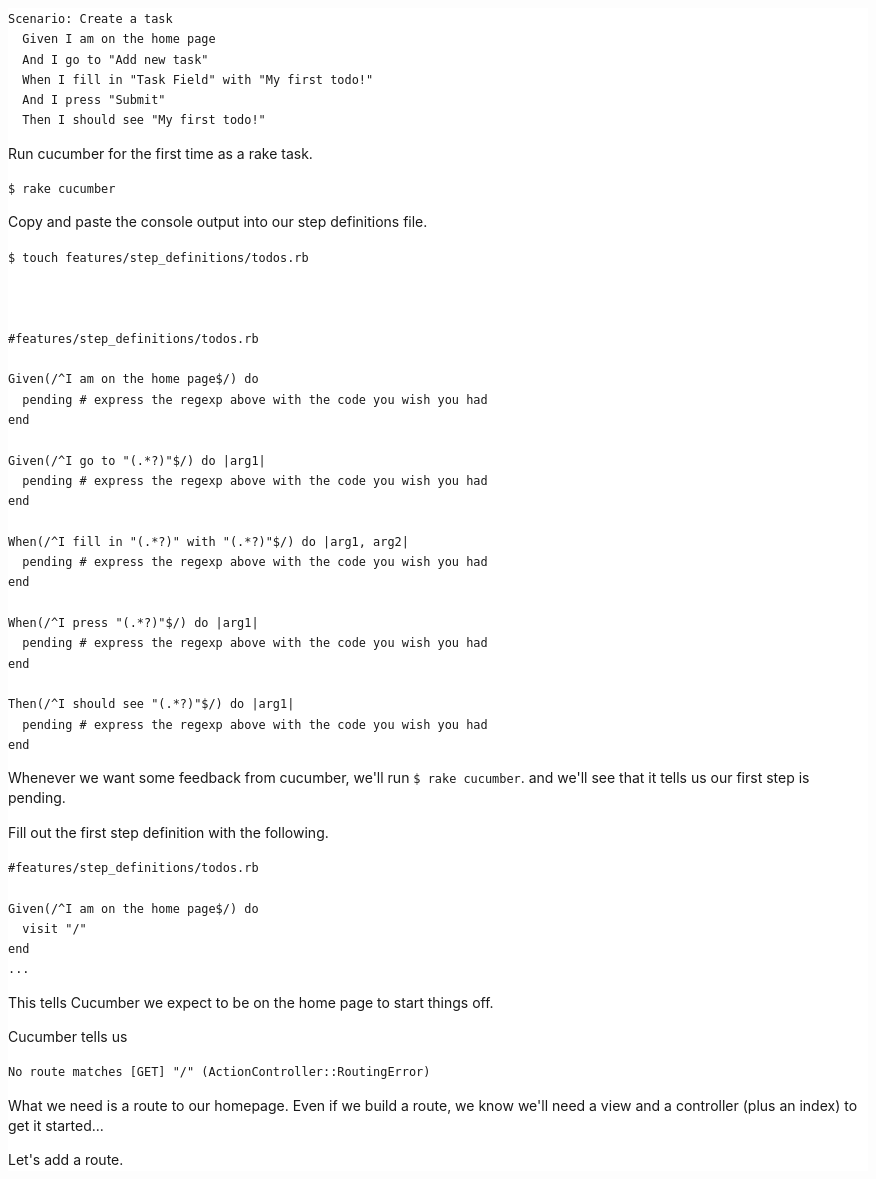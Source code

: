 	Scenario: Create a task
	  Given I am on the home page
	  And I go to "Add new task"
	  When I fill in "Task Field" with "My first todo!"
	  And I press "Submit"
	  Then I should see "My first todo!"

Run cucumber for the first time as a rake task.

	$ rake cucumber

Copy and paste the console output into our step definitions file.

	$ touch features/step_definitions/todos.rb



	#features/step_definitions/todos.rb

	Given(/^I am on the home page$/) do
	  pending # express the regexp above with the code you wish you had
	end

	Given(/^I go to "(.*?)"$/) do |arg1|
	  pending # express the regexp above with the code you wish you had
	end

	When(/^I fill in "(.*?)" with "(.*?)"$/) do |arg1, arg2|
	  pending # express the regexp above with the code you wish you had
	end

	When(/^I press "(.*?)"$/) do |arg1|
	  pending # express the regexp above with the code you wish you had
	end

	Then(/^I should see "(.*?)"$/) do |arg1|
	  pending # express the regexp above with the code you wish you had
	end

Whenever we want some feedback from cucumber, we'll run `$ rake cucumber`.  and we'll see that it tells us our first step is pending.

Fill out the first step definition with the following.

	#features/step_definitions/todos.rb

	Given(/^I am on the home page$/) do
	  visit "/"
	end
	...

This tells Cucumber we expect to be on the home page to start things off.

Cucumber tells us

	No route matches [GET] "/" (ActionController::RoutingError)

What we need is a route to our homepage. Even if we build a route, we know we'll need a view and a controller (plus an index) to get it started...

Let's add a route.
